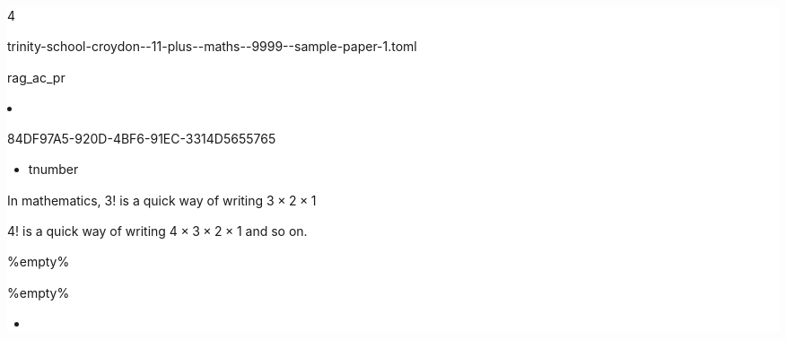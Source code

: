 $4$

</div>
</div>

</div>
</li>
</ul>
<div class='papername'>
<p>trinity-school-croydon--11-plus--maths--9999--sample-paper-1.toml</p>
</div>
<div class='rag'>
<p>rag_ac_pr</p>
</div>
</div>
</li>
<li>
<div class='question_envelope rag_ac_pr question'>
<div class='uuid'>
<p>84DF97A5-920D-4BF6-91EC-3314D5655765</p>
</div>
<div class='topics'>
<ul>
<li>
tnumber
</li>
</ul>
</div>
<div class='question question'>

In mathematics,    $3!$ is a quick way of writing $3 \times 2 \times 1$ 

$4!$ is a quick way of writing $4 \times 3 \times 2 \times 1$ and so on.

</div>
<div class='workings'>
<div class='working'>

%empty%

</div>
</div>
<div class='answers'>
<div class='answer'>

%empty%

</div>
</div>
<ul class='subquestion TODO'>
<li>
<div class='question_envelope rag_red subquestion'>
<div class='topics'>
<ul>
</ul>
</div>
<div class='question subquestion'>
